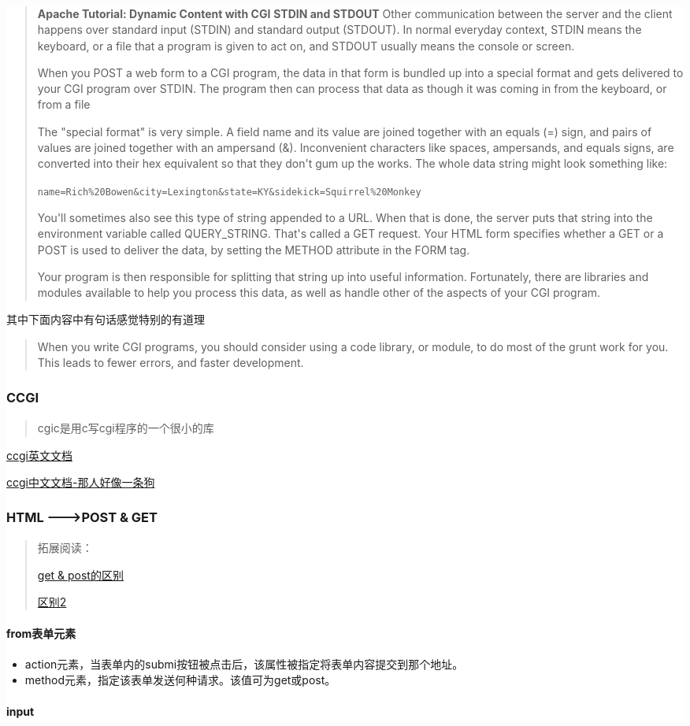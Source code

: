 > **Apache Tutorial: Dynamic Content with CGI**
>      **STDIN and STDOUT**
> Other communication between the server and the client happens over standard input (STDIN) and standard output (STDOUT). In normal everyday context, STDIN means the keyboard, or a file that a program is given to act on, and STDOUT usually means the console or screen.
>
> When you POST a web form to a CGI program, the data in that form is bundled up into a special format and gets delivered to your CGI program over STDIN. The program then can process that data as though it was coming in from the keyboard, or from a file
>
> The "special format" is very simple. A field name and its value are joined together with an equals (=) sign, and pairs of values are joined together with an ampersand (&). Inconvenient characters like spaces, ampersands, and equals signs, are converted into their hex equivalent so that they don't gum up the works. The whole data string might look something like:
>
>  `name=Rich%20Bowen&city=Lexington&state=KY&sidekick=Squirrel%20Monkey`
>
> You'll sometimes also see this type of string appended to a URL. When that is done, the server puts that string into the environment variable called QUERY_STRING. That's called a GET request. Your HTML form specifies whether a GET or a POST is used to deliver the data, by setting the METHOD attribute in the FORM tag.
>
> Your program is then responsible for splitting that string up into useful information. Fortunately, there are libraries and modules available to help you process this data, as well as handle other of the aspects of your CGI program.

其中下面内容中有句话感觉特别的有道理

> When you write CGI programs, you should consider using a code library, or module, to do most of the grunt work for you. This leads to fewer errors, and faster development. 

### CCGI

> cgic是用c写cgi程序的一个很小的库 

[ccgi英文文档](https://boutell.com/cgic/ )

[ccgi中文文档-那人好像一条狗](https://www.cnblogs.com/programmer-wfq/p/5582114.html )

### HTML --->POST & GET

> 拓展阅读：
>
> [get & post的区别 ](https://baijiahao.baidu.com/s?id=1620934682611653374&wfr=spider&for=pc ) 
>
> [区别2](https://www.cnblogs.com/logsharing/p/8448446.html)

#### from表单元素

- action元素，当表单内的submi按钮被点击后，该属性被指定将表单内容提交到那个地址。
- method元素，指定该表单发送何种请求。该值可为get或post。

#### input 
